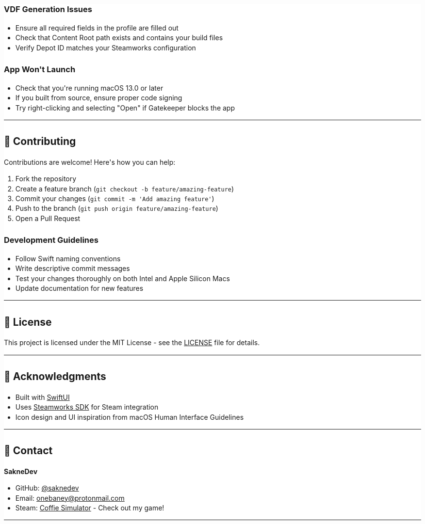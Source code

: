 ### VDF Generation Issues
- Ensure all required fields in the profile are filled out
- Check that Content Root path exists and contains your build files
- Verify Depot ID matches your Steamworks configuration

### App Won't Launch
- Check that you're running macOS 13.0 or later
- If you built from source, ensure proper code signing
- Try right-clicking and selecting "Open" if Gatekeeper blocks the app

---

## 🤝 Contributing

Contributions are welcome! Here's how you can help:

1. Fork the repository
2. Create a feature branch (`git checkout -b feature/amazing-feature`)
3. Commit your changes (`git commit -m 'Add amazing feature'`)
4. Push to the branch (`git push origin feature/amazing-feature`)
5. Open a Pull Request

### Development Guidelines

- Follow Swift naming conventions
- Write descriptive commit messages
- Test your changes thoroughly on both Intel and Apple Silicon Macs
- Update documentation for new features

---

## 📝 License

This project is licensed under the MIT License - see the [LICENSE](LICENSE) file for details.

---

## 🙏 Acknowledgments

- Built with [SwiftUI](https://developer.apple.com/xcode/swiftui/)
- Uses [Steamworks SDK](https://partner.steamgames.com/) for Steam integration
- Icon design and UI inspiration from macOS Human Interface Guidelines

---

## 📧 Contact

**SakneDev**

- GitHub: [@saknedev](https://github.com/saknedev)
- Email: [onebaney@protonmail.com](mailto:onebaney@protonmail.com)
- Steam: [Coffie Simulator](https://store.steampowered.com/app/3453530/Coffie_Simulator) - Check out my game!

---